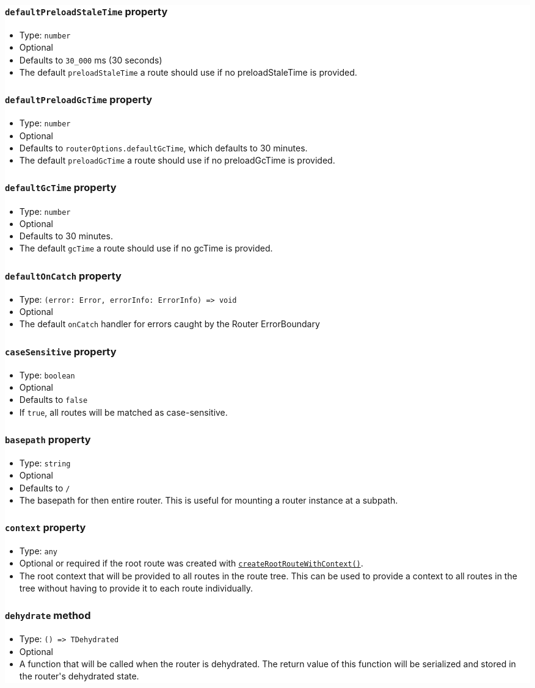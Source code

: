 ### `defaultPreloadStaleTime` property

- Type: `number`
- Optional
- Defaults to `30_000` ms (30 seconds)
- The default `preloadStaleTime` a route should use if no preloadStaleTime is provided.

### `defaultPreloadGcTime` property

- Type: `number`
- Optional
- Defaults to `routerOptions.defaultGcTime`, which defaults to 30 minutes.
- The default `preloadGcTime` a route should use if no preloadGcTime is provided.

### `defaultGcTime` property

- Type: `number`
- Optional
- Defaults to 30 minutes.
- The default `gcTime` a route should use if no gcTime is provided.

### `defaultOnCatch` property

- Type: `(error: Error, errorInfo: ErrorInfo) => void`
- Optional
- The default `onCatch` handler for errors caught by the Router ErrorBoundary

### `caseSensitive` property

- Type: `boolean`
- Optional
- Defaults to `false`
- If `true`, all routes will be matched as case-sensitive.

### `basepath` property

- Type: `string`
- Optional
- Defaults to `/`
- The basepath for then entire router. This is useful for mounting a router instance at a subpath.

### `context` property

- Type: `any`
- Optional or required if the root route was created with [`createRootRouteWithContext()`](../createRootRouteWithContextFunction).
- The root context that will be provided to all routes in the route tree. This can be used to provide a context to all routes in the tree without having to provide it to each route individually.

### `dehydrate` method

- Type: `() => TDehydrated`
- Optional
- A function that will be called when the router is dehydrated. The return value of this function will be serialized and stored in the router's dehydrated state.
